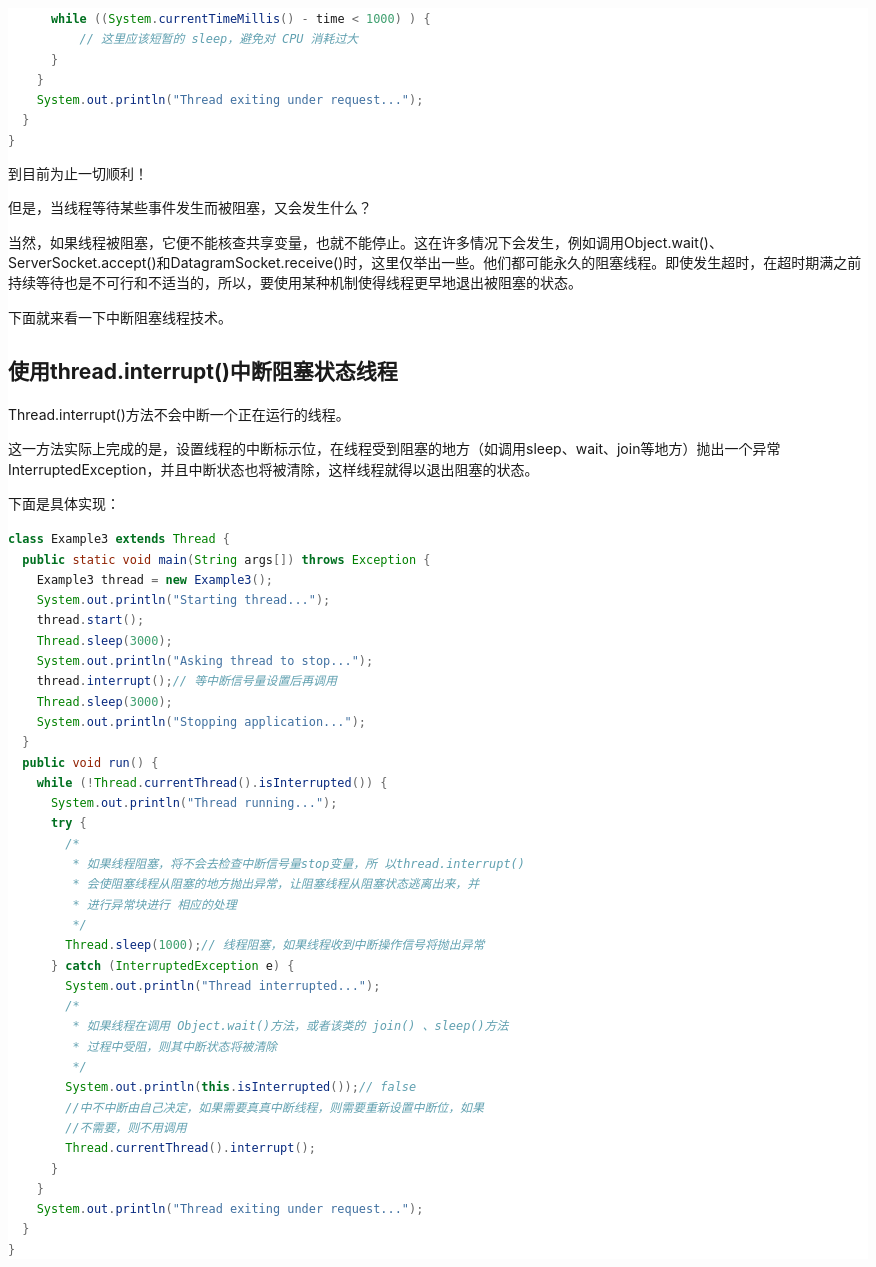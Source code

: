 ```java
      while ((System.currentTimeMillis() - time < 1000) ) {
          // 这里应该短暂的 sleep，避免对 CPU 消耗过大
      }
    }
    System.out.println("Thread exiting under request...");
  }
}
```

到目前为止一切顺利！

但是，当线程等待某些事件发生而被阻塞，又会发生什么？

当然，如果线程被阻塞，它便不能核查共享变量，也就不能停止。这在许多情况下会发生，例如调用Object.wait()、ServerSocket.accept()和DatagramSocket.receive()时，这里仅举出一些。他们都可能永久的阻塞线程。即使发生超时，在超时期满之前持续等待也是不可行和不适当的，所以，要使用某种机制使得线程更早地退出被阻塞的状态。

下面就来看一下中断阻塞线程技术。

## 使用thread.interrupt()中断阻塞状态线程

Thread.interrupt()方法不会中断一个正在运行的线程。

这一方法实际上完成的是，设置线程的中断标示位，在线程受到阻塞的地方（如调用sleep、wait、join等地方）抛出一个异常InterruptedException，并且中断状态也将被清除，这样线程就得以退出阻塞的状态。

下面是具体实现： 

```java
class Example3 extends Thread {
  public static void main(String args[]) throws Exception {
    Example3 thread = new Example3();
    System.out.println("Starting thread...");
    thread.start();
    Thread.sleep(3000);
    System.out.println("Asking thread to stop...");
    thread.interrupt();// 等中断信号量设置后再调用
    Thread.sleep(3000);
    System.out.println("Stopping application...");
  }
  public void run() {
    while (!Thread.currentThread().isInterrupted()) {
      System.out.println("Thread running...");
      try {
        /*
         * 如果线程阻塞，将不会去检查中断信号量stop变量，所 以thread.interrupt()
         * 会使阻塞线程从阻塞的地方抛出异常，让阻塞线程从阻塞状态逃离出来，并
         * 进行异常块进行 相应的处理
         */
        Thread.sleep(1000);// 线程阻塞，如果线程收到中断操作信号将抛出异常
      } catch (InterruptedException e) {
        System.out.println("Thread interrupted...");
        /*
         * 如果线程在调用 Object.wait()方法，或者该类的 join() 、sleep()方法
         * 过程中受阻，则其中断状态将被清除
         */
        System.out.println(this.isInterrupted());// false
        //中不中断由自己决定，如果需要真真中断线程，则需要重新设置中断位，如果
        //不需要，则不用调用
        Thread.currentThread().interrupt();
      }
    }
    System.out.println("Thread exiting under request...");
  }
}
```
